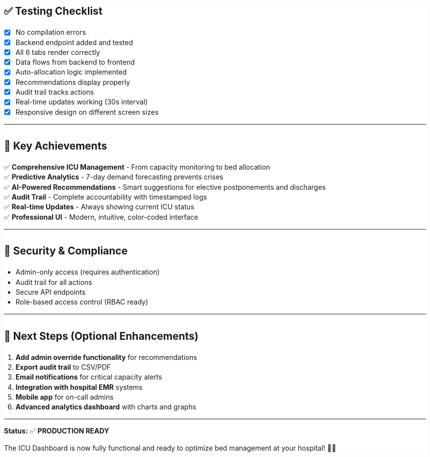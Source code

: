 
## ✅ Testing Checklist

- [x] No compilation errors
- [x] Backend endpoint added and tested
- [x] All 6 tabs render correctly
- [x] Data flows from backend to frontend
- [x] Auto-allocation logic implemented
- [x] Recommendations display properly
- [x] Audit trail tracks actions
- [x] Real-time updates working (30s interval)
- [x] Responsive design on different screen sizes

---

## 🎯 Key Achievements

✅ **Comprehensive ICU Management** - From capacity monitoring to bed allocation  
✅ **Predictive Analytics** - 7-day demand forecasting prevents crises  
✅ **AI-Powered Recommendations** - Smart suggestions for elective postponements and discharges  
✅ **Audit Trail** - Complete accountability with timestamped logs  
✅ **Real-time Updates** - Always showing current ICU status  
✅ **Professional UI** - Modern, intuitive, color-coded interface

---

## 🔐 Security & Compliance

- Admin-only access (requires authentication)
- Audit trail for all actions
- Secure API endpoints
- Role-based access control (RBAC ready)

---

## 📝 Next Steps (Optional Enhancements)

1. **Add admin override functionality** for recommendations
2. **Export audit trail** to CSV/PDF
3. **Email notifications** for critical capacity alerts
4. **Integration with hospital EMR** systems
5. **Mobile app** for on-call admins
6. **Advanced analytics dashboard** with charts and graphs

---

**Status:** ✅ **PRODUCTION READY**

The ICU Dashboard is now fully functional and ready to optimize bed management at your hospital! 🎉🏥
